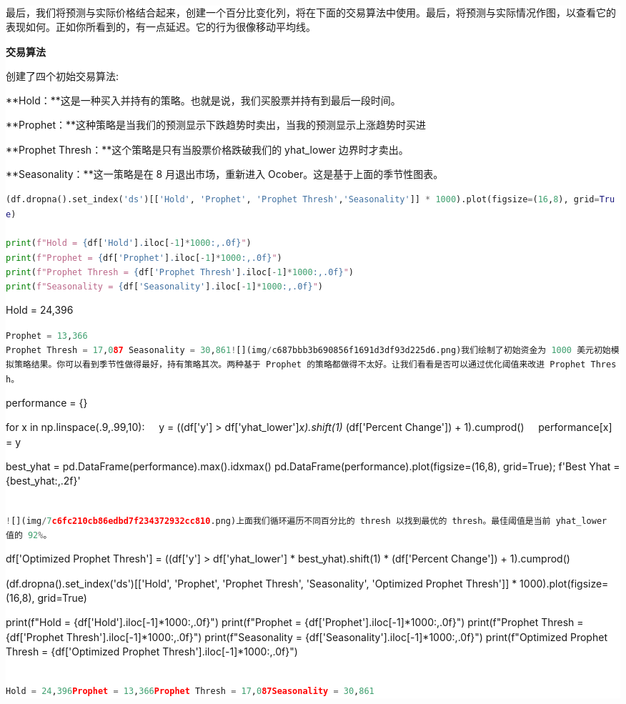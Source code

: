 最后，我们将预测与实际价格结合起来，创建一个百分比变化列，将在下面的交易算法中使用。最后，将预测与实际情况作图，以查看它的表现如何。正如你所看到的，有一点延迟。它的行为很像移动平均线。

**交易算法**

创建了四个初始交易算法:

**Hold：**这是一种买入并持有的策略。也就是说，我们买股票并持有到最后一段时间。

**Prophet：**这种策略是当我们的预测显示下跌趋势时卖出，当我的预测显示上涨趋势时买进

**Prophet Thresh：**这个策略是只有当股票价格跌破我们的 yhat_lower 边界时才卖出。

**Seasonality：**这一策略是在 8 月退出市场，重新进入 Ocober。这是基于上面的季节性图表。

```py
(df.dropna().set_index('ds')[['Hold', 'Prophet', 'Prophet Thresh','Seasonality']] * 1000).plot(figsize=(16,8), grid=True)

print(f"Hold = {df['Hold'].iloc[-1]*1000:,.0f}")
print(f"Prophet = {df['Prophet'].iloc[-1]*1000:,.0f}")
print(f"Prophet Thresh = {df['Prophet Thresh'].iloc[-1]*1000:,.0f}")
print(f"Seasonality = {df['Seasonality'].iloc[-1]*1000:,.0f}")
```

Hold = 24,396

```py
Prophet = 13,366
Prophet Thresh = 17,087 Seasonality = 30,861![](img/c687bbb3b690856f1691d3df93d225d6.png)我们绘制了初始资金为 1000 美元初始模拟策略结果。你可以看到季节性做得最好，持有策略其次。两种基于 Prophet 的策略都做得不太好。让我们看看是否可以通过优化阈值来改进 Prophet Thresh。

```
performance = {}

for x in np.linspace(.9,.99,10):
        y = ((df['y'] > df['yhat_lower']*x).shift(1)* (df['Percent Change']) + 1).cumprod()
        performance[x] = y

best_yhat = pd.DataFrame(performance).max().idxmax()
pd.DataFrame(performance).plot(figsize=(16,8), grid=True);
f'Best Yhat = {best_yhat:,.2f}'
```py

![](img/7c6fc210cb86edbd7f234372932cc810.png)上面我们循环遍历不同百分比的 thresh 以找到最优的 thresh。最佳阈值是当前 yhat_lower 值的 92%。

```
df['Optimized Prophet Thresh']  = ((df['y'] > df['yhat_lower'] * best_yhat).shift(1) * 
                                   (df['Percent Change']) + 1).cumprod()

(df.dropna().set_index('ds')[['Hold', 'Prophet', 'Prophet Thresh',
                              'Seasonality', 'Optimized Prophet Thresh']] * 1000).plot(figsize=(16,8), grid=True)

print(f"Hold = {df['Hold'].iloc[-1]*1000:,.0f}")
print(f"Prophet = {df['Prophet'].iloc[-1]*1000:,.0f}")
print(f"Prophet Thresh = {df['Prophet Thresh'].iloc[-1]*1000:,.0f}")
print(f"Seasonality = {df['Seasonality'].iloc[-1]*1000:,.0f}")
print(f"Optimized Prophet Thresh = {df['Optimized Prophet Thresh'].iloc[-1]*1000:,.0f}")
```py

Hold = 24,396Prophet = 13,366Prophet Thresh = 17,087Seasonality = 30,861
```
